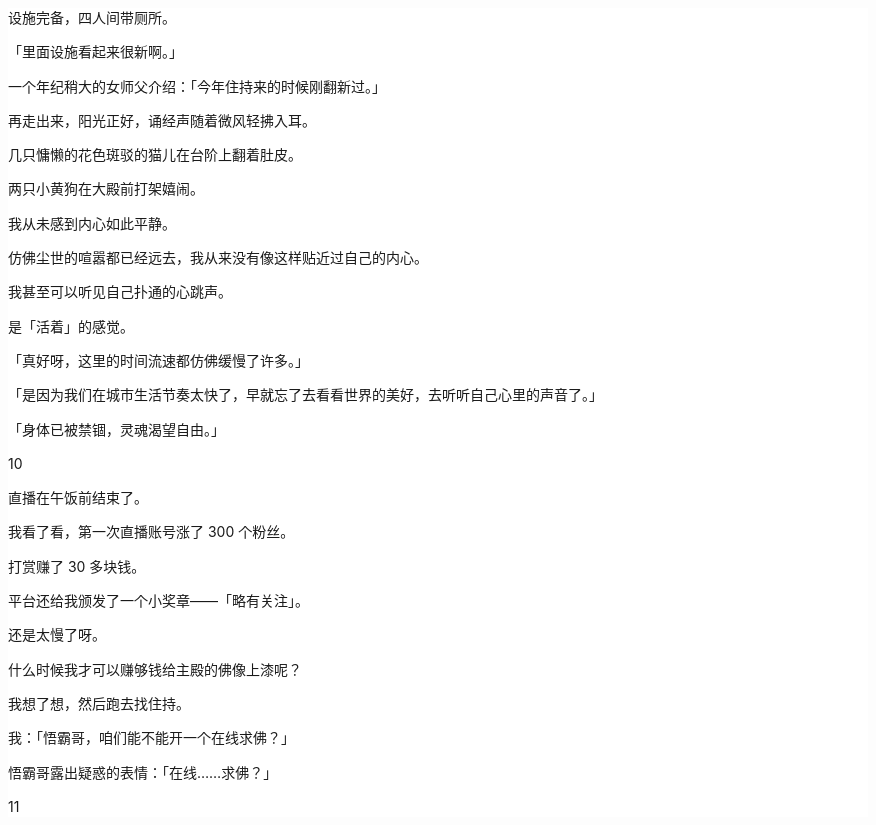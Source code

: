 
设施完备，四人间带厕所。


「里面设施看起来很新啊。」


一个年纪稍大的女师父介绍：「今年住持来的时候刚翻新过。」


再走出来，阳光正好，诵经声随着微风轻拂入耳。


几只慵懒的花色斑驳的猫儿在台阶上翻着肚皮。


两只小黄狗在大殿前打架嬉闹。


我从未感到内心如此平静。


仿佛尘世的喧嚣都已经远去，我从来没有像这样贴近过自己的内心。


我甚至可以听见自己扑通的心跳声。


是「活着」的感觉。


「真好呀，这里的时间流速都仿佛缓慢了许多。」


「是因为我们在城市生活节奏太快了，早就忘了去看看世界的美好，去听听自己心里的声音了。」


「身体已被禁锢，灵魂渴望自由。」


10


直播在午饭前结束了。


我看了看，第一次直播账号涨了 300 个粉丝。


打赏赚了 30 多块钱。


平台还给我颁发了一个小奖章——「略有关注」。


还是太慢了呀。


什么时候我才可以赚够钱给主殿的佛像上漆呢？


我想了想，然后跑去找住持。


我：「悟霸哥，咱们能不能开一个在线求佛？」


悟霸哥露出疑惑的表情：「在线……求佛？」


11

